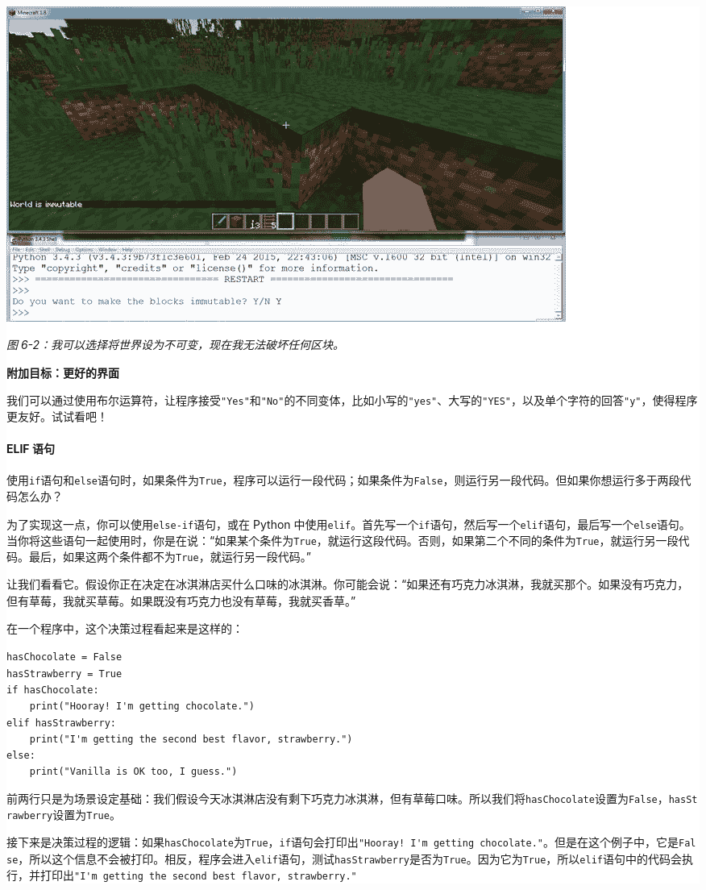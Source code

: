 ![image](img/f06-02.jpg)

*图 6-2：我可以选择将世界设为不可变，现在我无法破坏任何区块。*

**附加目标：更好的界面**

我们可以通过使用布尔运算符，让程序接受`"Yes"`和`"No"`的不同变体，比如小写的`"yes"`、大写的`"YES"`，以及单个字符的回答`"y"`，使得程序更友好。试试看吧！

#### **ELIF 语句**

使用`if`语句和`else`语句时，如果条件为`True`，程序可以运行一段代码；如果条件为`False`，则运行另一段代码。但如果你想运行多于两段代码怎么办？

为了实现这一点，你可以使用`else-if`语句，或在 Python 中使用`elif`。首先写一个`if`语句，然后写一个`elif`语句，最后写一个`else`语句。当你将这些语句一起使用时，你是在说：“如果某个条件为`True`，就运行这段代码。否则，如果第二个不同的条件为`True`，就运行另一段代码。最后，如果这两个条件都不为`True`，就运行另一段代码。”

让我们看看它。假设你正在决定在冰淇淋店买什么口味的冰淇淋。你可能会说：“如果还有巧克力冰淇淋，我就买那个。如果没有巧克力，但有草莓，我就买草莓。如果既没有巧克力也没有草莓，我就买香草。”

在一个程序中，这个决策过程看起来是这样的：

```
hasChocolate = False
hasStrawberry = True
if hasChocolate:
    print("Hooray! I'm getting chocolate.")
elif hasStrawberry:
    print("I'm getting the second best flavor, strawberry.")
else:
    print("Vanilla is OK too, I guess.")
```

前两行只是为场景设定基础：我们假设今天冰淇淋店没有剩下巧克力冰淇淋，但有草莓口味。所以我们将`hasChocolate`设置为`False`，`hasStrawberry`设置为`True`。

接下来是决策过程的逻辑：如果`hasChocolate`为`True`，`if`语句会打印出`"Hooray! I'm getting chocolate."`。但是在这个例子中，它是`False`，所以这个信息不会被打印。相反，程序会进入`elif`语句，测试`hasStrawberry`是否为`True`。因为它为`True`，所以`elif`语句中的代码会执行，并打印出`"I'm getting the second best flavor, strawberry."`

